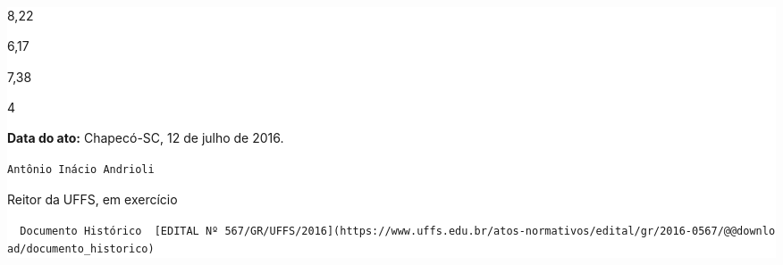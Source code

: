    8,22

   6,17

   7,38

   4

      

   **Data do ato:** Chapecó-SC, 12 de julho de 2016.   
 

    Antônio Inácio Andrioli   
 Reitor da UFFS, em exercício 

      Documento Histórico  [EDITAL Nº 567/GR/UFFS/2016](https://www.uffs.edu.br/atos-normativos/edital/gr/2016-0567/@@download/documento_historico)     
      